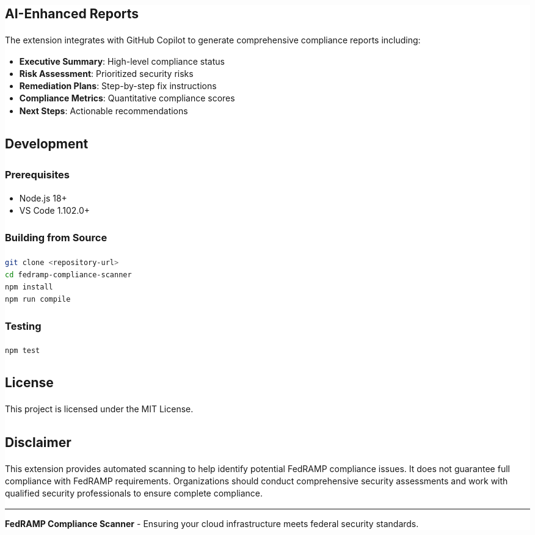 ## AI-Enhanced Reports

The extension integrates with GitHub Copilot to generate comprehensive compliance reports including:

- **Executive Summary**: High-level compliance status
- **Risk Assessment**: Prioritized security risks  
- **Remediation Plans**: Step-by-step fix instructions
- **Compliance Metrics**: Quantitative compliance scores
- **Next Steps**: Actionable recommendations

## Development

### Prerequisites
- Node.js 18+
- VS Code 1.102.0+

### Building from Source
```bash
git clone <repository-url>
cd fedramp-compliance-scanner
npm install
npm run compile
```

### Testing
```bash
npm test
```

## License

This project is licensed under the MIT License.

## Disclaimer

This extension provides automated scanning to help identify potential FedRAMP compliance issues. It does not guarantee full compliance with FedRAMP requirements. Organizations should conduct comprehensive security assessments and work with qualified security professionals to ensure complete compliance.

---

**FedRAMP Compliance Scanner** - Ensuring your cloud infrastructure meets federal security standards.
